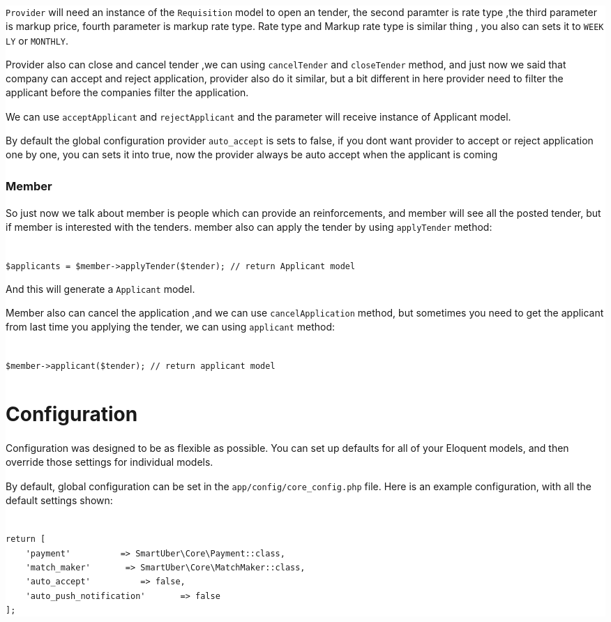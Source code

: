 `Provider` will need an instance of the `Requisition` model to open an tender, the second paramter is rate type ,the third parameter is markup price, fourth parameter is markup rate type.
Rate type and Markup rate type is similar thing , you also can sets it to `WEEKLY` or `MONTHLY`.
  
Provider also can close and cancel tender ,we can using `cancelTender` and `closeTender` method, and just now we said that company can accept and reject application, provider also do it similar, but a bit different in here provider need to filter the applicant before the companies filter the application.

We can use `acceptApplicant` and `rejectApplicant` and the parameter will receive instance of Applicant model.

By default the global configuration provider `auto_accept` is sets to false, if you dont want provider to accept or reject application one by one, you can sets it into true, now the provider always be auto accept when the applicant is coming

### **Member** ###

So just now we talk about member is people which can provide an reinforcements, and member will see all the posted tender, but if member is interested with the tenders.
member also can apply the tender by using `applyTender` method:


```

$applicants = $member->applyTender($tender); // return Applicant model
```

And this will generate a `Applicant` model.

Member also can cancel the application ,and we can use `cancelApplication` method,
but sometimes you need to get the applicant from last time you applying the tender, we can using `applicant` method:


```

$member->applicant($tender); // return applicant model
```
  

# **Configuration** #

Configuration was designed to be as flexible as possible. You can set up defaults for all of your Eloquent models, and then override those settings for individual models.

By default, global configuration can be set in the `app/config/core_config.php` file. Here is an example configuration, with all the default settings shown:
  
  
```

return [
    'payment'          => SmartUber\Core\Payment::class,
    'match_maker'       => SmartUber\Core\MatchMaker::class,
    'auto_accept'          => false,
    'auto_push_notification'       => false
];
```
